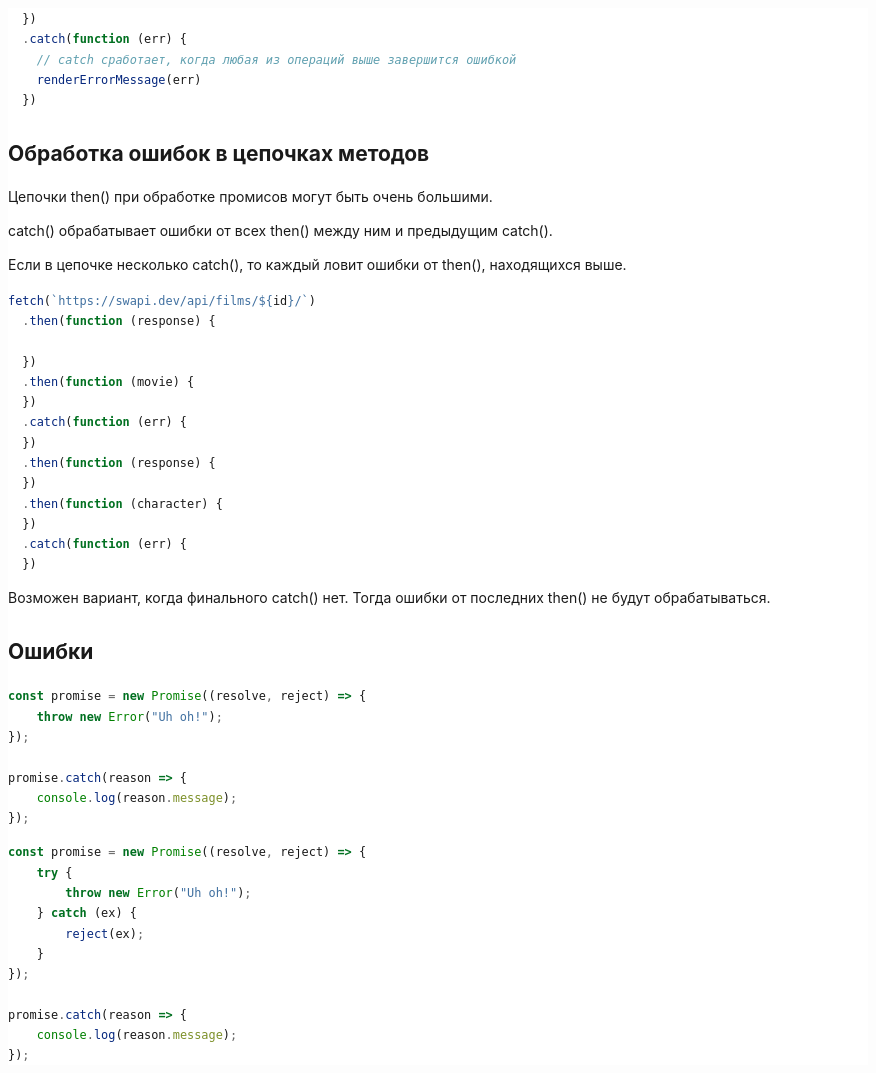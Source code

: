 ```js
  })
  .catch(function (err) {
    // catch сработает, когда любая из операций выше завершится ошибкой
    renderErrorMessage(err)
  })

```

## Обработка ошибок в цепочках методов

Цепочки then() при обработке промисов могут быть очень большими.

catch() обрабатывает ошибки от всех then() между ним и предыдущим catch().

Если в цепочке несколько catch(), то каждый ловит ошибки от then(), находящихся выше.

```js
fetch(`https://swapi.dev/api/films/${id}/`)
  .then(function (response) {

  })
  .then(function (movie) {
  })
  .catch(function (err) {
  })
  .then(function (response) {
  })
  .then(function (character) {
  })
  .catch(function (err) {
  })
```

Возможен вариант, когда финального catch() нет. Тогда ошибки от последних then() не будут обрабатываться.

## Ошибки

```js
const promise = new Promise((resolve, reject) => {
    throw new Error("Uh oh!");
});

promise.catch(reason => {
    console.log(reason.message);
});
```

```js
const promise = new Promise((resolve, reject) => {
    try {
        throw new Error("Uh oh!");
    } catch (ex) {
        reject(ex);
    }
});

promise.catch(reason => {
    console.log(reason.message);
});

```
